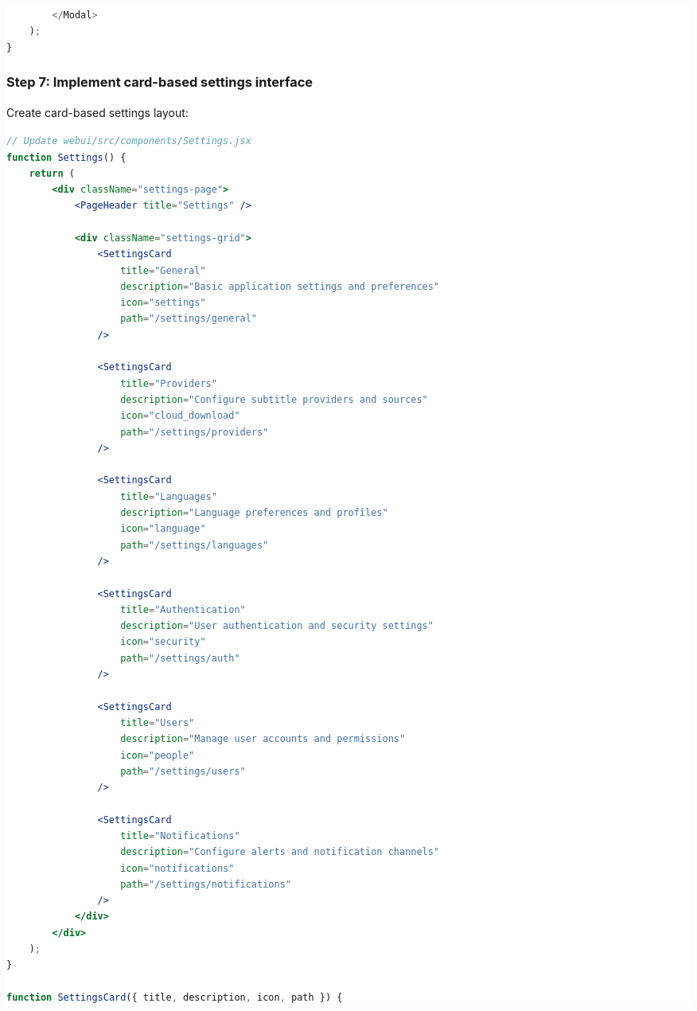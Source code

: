 ```jsx
        </Modal>
    );
}
```

### Step 7: Implement card-based settings interface

Create card-based settings layout:

```jsx
// Update webui/src/components/Settings.jsx
function Settings() {
    return (
        <div className="settings-page">
            <PageHeader title="Settings" />
            
            <div className="settings-grid">
                <SettingsCard
                    title="General"
                    description="Basic application settings and preferences"
                    icon="settings"
                    path="/settings/general"
                />
                
                <SettingsCard
                    title="Providers"
                    description="Configure subtitle providers and sources"
                    icon="cloud_download"
                    path="/settings/providers"
                />
                
                <SettingsCard
                    title="Languages"
                    description="Language preferences and profiles"
                    icon="language"
                    path="/settings/languages"
                />
                
                <SettingsCard
                    title="Authentication"
                    description="User authentication and security settings"
                    icon="security"
                    path="/settings/auth"
                />
                
                <SettingsCard
                    title="Users"
                    description="Manage user accounts and permissions"
                    icon="people"
                    path="/settings/users"
                />
                
                <SettingsCard
                    title="Notifications"
                    description="Configure alerts and notification channels"
                    icon="notifications"
                    path="/settings/notifications"
                />
            </div>
        </div>
    );
}

function SettingsCard({ title, description, icon, path }) {
```